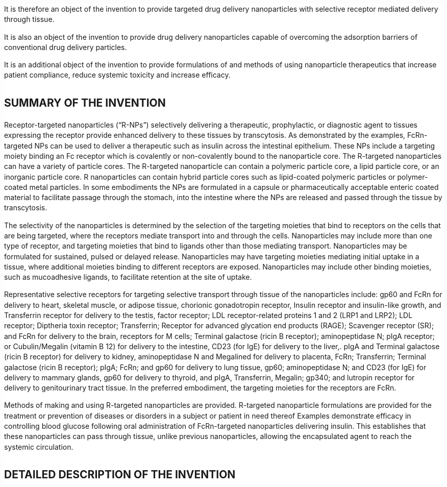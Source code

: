 It is therefore an object of the invention to provide targeted drug delivery nanoparticles with selective receptor mediated delivery through tissue.

It is also an object of the invention to provide drug delivery nanoparticles capable of overcoming the adsorption barriers of conventional drug delivery particles.

It is an additional object of the invention to provide formulations of and methods of using nanoparticle therapeutics that increase patient compliance, reduce systemic toxicity and increase efficacy.

## SUMMARY OF THE INVENTION

Receptor-targeted nanoparticles (“R-NPs”) selectively delivering a therapeutic, prophylactic, or diagnostic agent to tissues expressing the receptor provide enhanced delivery to these tissues by transcytosis. As demonstrated by the examples, FcRn-targeted NPs can be used to deliver a therapeutic such as insulin across the intestinal epithelium. These NPs include a targeting moiety binding an Fc receptor which is covalently or non-covalently bound to the nanoparticle core. The R-targeted nanoparticles can have a variety of particle cores. The R-targeted nanoparticle can contain a polymeric particle core, a lipid particle core, or an inorganic particle core. R nanoparticles can contain hybrid particle cores such as lipid-coated polymeric particles or polymer-coated metal particles. In some embodiments the NPs are formulated in a capsule or pharmaceutically acceptable enteric coated material to facilitate passage through the stomach, into the intestine where the NPs are released and passed through the tissue by transcytosis.

The selectivity of the nanoparticles is determined by the selection of the targeting moieties that bind to receptors on the cells that are being targeted, where the receptors mediate transport into and through the cells. Nanoparticles may include more than one type of receptor, and targeting moieties that bind to ligands other than those mediating transport. Nanoparticles may be formulated for sustained, pulsed or delayed release. Nanoparticles may have targeting moieties mediating initial uptake in a tissue, where additional moieties binding to different receptors are exposed. Nanoparticles may include other binding moieties, such as mucoadhesive ligands, to facilitate retention at the site of uptake.

Representative selective receptors for targeting selective transport through tissue of the nanoparticles include: gp60 and FcRn for delivery to heart, skeletal muscle, or adipose tissue, chorionic gonadotropin receptor, Insulin receptor and insulin-like growth, and Transferrin receptor for delivery to the testis, factor receptor; LDL receptor-related proteins 1 and 2 (LRP1 and LRP2); LDL receptor; Diptheria toxin receptor; Transferrin; Receptor for advanced glycation end products (RAGE); Scavenger receptor (SR); and FcRn for delivery to the brain, receptors for M cells; Terminal galactose (ricin B receptor); aminopeptidase N; pIgA receptor; or Cubulin/Megalin (vitamin B 12) for delivery to the intestine, CD23 (for IgE) for delivery to the liver,. pIgA and Terminal galactose (ricin B receptor) for delivery to kidney, aminopeptidase N and Megalined for delivery to placenta, FcRn; Transferrin; Terminal galactose (ricin B receptor); pIgA; FcRn; and gp60 for delivery to lung tissue, gp60; aminopeptidase N; and CD23 (for IgE) for delivery to mammary glands, gp60 for delivery to thyroid, and pIgA, Transferrin, Megalin; gp340; and lutropin receptor for delivery to genitourinary tract tissue. In the preferred embodiment, the targeting moieties for the receptors are FcRn.

Methods of making and using R-targeted nanoparticles are provided. R-targeted nanoparticle formulations are provided for the treatment or prevention of diseases or disorders in a subject or patient in need thereof Examples demonstrate efficacy in controlling blood glucose following oral administration of FcRn-targeted nanoparticles delivering insulin. This establishes that these nanoparticles can pass through tissue, unlike previous nanoparticles, allowing the encapsulated agent to reach the systemic circulation.

## DETAILED DESCRIPTION OF THE INVENTION
